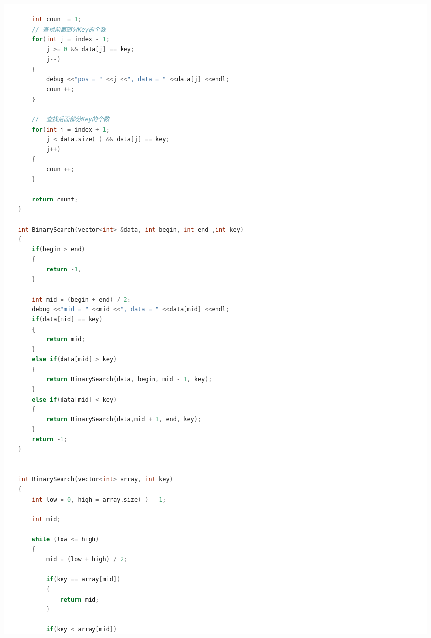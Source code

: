 ```cpp
        
        int count = 1;
        // 查找前面部分Key的个数
        for(int j = index - 1;
            j >= 0 && data[j] == key;
            j--)
        {
            debug <<"pos = " <<j <<", data = " <<data[j] <<endl;
            count++;
        }

        //  查找后面部分Key的个数
        for(int j = index + 1;
            j < data.size( ) && data[j] == key;
            j++)
        {
            count++;
        }

        return count;
    }
    
    int BinarySearch(vector<int> &data, int begin, int end ,int key)
    {
        if(begin > end)
        {
            return -1;
        }
        
        int mid = (begin + end) / 2;
        debug <<"mid = " <<mid <<", data = " <<data[mid] <<endl;
        if(data[mid] == key)
        {
            return mid;
        }
        else if(data[mid] > key)
        {
            return BinarySearch(data, begin, mid - 1, key);
        }
        else if(data[mid] < key)
        {
            return BinarySearch(data,mid + 1, end, key);
        }
        return -1;
    }


    int BinarySearch(vector<int> array, int key)
    {
        int low = 0, high = array.size( ) - 1;

        int mid;  
        
        while (low <= high)  
        {  
            mid = (low + high) / 2;  
            
            if(key == array[mid])
            {  
                return mid;  
            }
            
            if(key < array[mid])
```